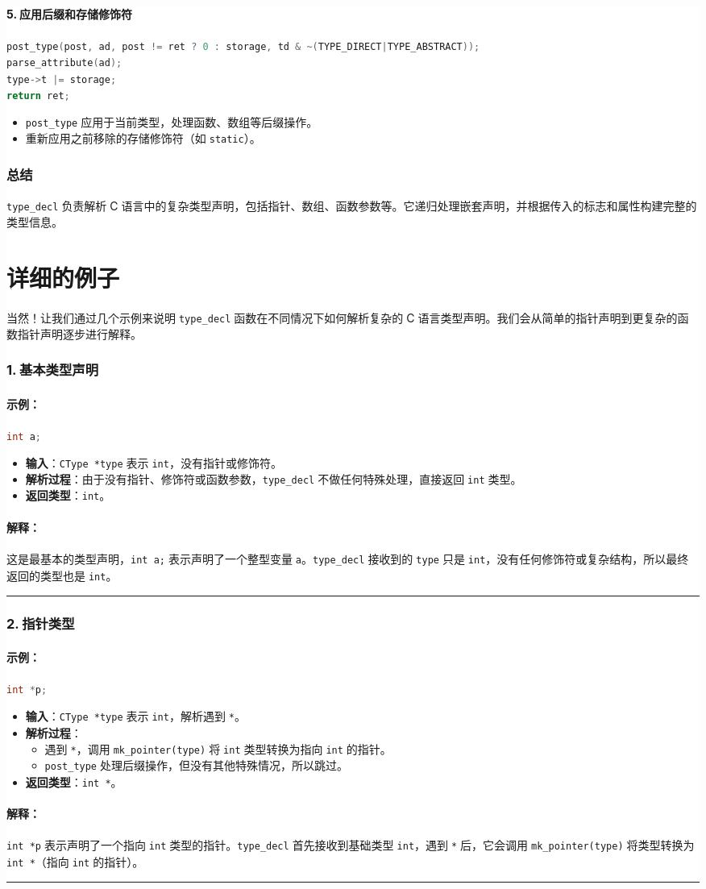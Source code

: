 #### 5. 应用后缀和存储修饰符

```c
post_type(post, ad, post != ret ? 0 : storage, td & ~(TYPE_DIRECT|TYPE_ABSTRACT));
parse_attribute(ad);
type->t |= storage;
return ret;
```

- `post_type` 应用于当前类型，处理函数、数组等后缀操作。
- 重新应用之前移除的存储修饰符（如 `static`）。

### 总结

`type_decl` 负责解析 C 语言中的复杂类型声明，包括指针、数组、函数参数等。它递归处理嵌套声明，并根据传入的标志和属性构建完整的类型信息。



# 详细的例子

当然！让我们通过几个示例来说明 `type_decl` 函数在不同情况下如何解析复杂的 C 语言类型声明。我们会从简单的指针声明到更复杂的函数指针声明逐步进行解释。

### 1. 基本类型声明

#### 示例：
```c
int a;
```

- **输入**：`CType *type` 表示 `int`，没有指针或修饰符。
- **解析过程**：由于没有指针、修饰符或函数参数，`type_decl` 不做任何特殊处理，直接返回 `int` 类型。
- **返回类型**：`int`。

#### 解释：
这是最基本的类型声明，`int a;` 表示声明了一个整型变量 `a`。`type_decl` 接收到的 `type` 只是 `int`，没有任何修饰符或复杂结构，所以最终返回的类型也是 `int`。

---

### 2. 指针类型

#### 示例：
```c
int *p;
```

- **输入**：`CType *type` 表示 `int`，解析遇到 `*`。
- **解析过程**：
  - 遇到 `*`，调用 `mk_pointer(type)` 将 `int` 类型转换为指向 `int` 的指针。
  - `post_type` 处理后缀操作，但没有其他特殊情况，所以跳过。
- **返回类型**：`int *`。

#### 解释：
`int *p` 表示声明了一个指向 `int` 类型的指针。`type_decl` 首先接收到基础类型 `int`，遇到 `*` 后，它会调用 `mk_pointer(type)` 将类型转换为 `int *`（指向 `int` 的指针）。

---